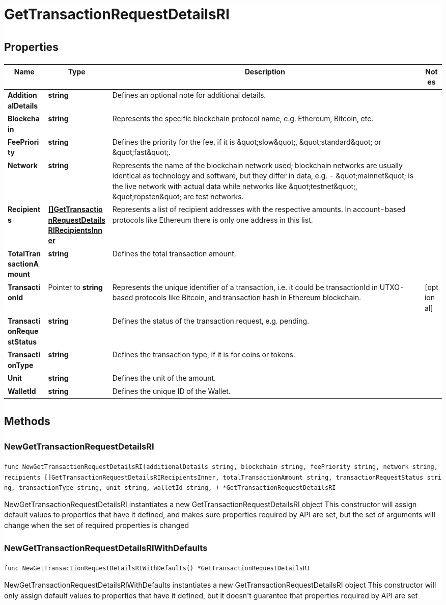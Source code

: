 # GetTransactionRequestDetailsRI

## Properties

Name | Type | Description | Notes
------------ | ------------- | ------------- | -------------
**AdditionalDetails** | **string** | Defines an optional note for additional details. | 
**Blockchain** | **string** | Represents the specific blockchain protocol name, e.g. Ethereum, Bitcoin, etc. | 
**FeePriority** | **string** | Defines the priority for the fee, if it is \&quot;slow\&quot;, \&quot;standard\&quot; or \&quot;fast\&quot;. | 
**Network** | **string** | Represents the name of the blockchain network used; blockchain networks are usually identical as technology and software, but they differ in data, e.g. - \&quot;mainnet\&quot; is the live network with actual data while networks like \&quot;testnet\&quot;, \&quot;ropsten\&quot; are test networks. | 
**Recipients** | [**[]GetTransactionRequestDetailsRIRecipientsInner**](GetTransactionRequestDetailsRIRecipientsInner.md) | Represents a list of recipient addresses with the respective amounts. In account-based protocols like Ethereum there is only one address in this list. | 
**TotalTransactionAmount** | **string** | Defines the total transaction amount. | 
**TransactionId** | Pointer to **string** | Represents the unique identifier of a transaction, i.e. it could be transactionId in UTXO-based protocols like Bitcoin, and transaction hash in Ethereum blockchain. | [optional] 
**TransactionRequestStatus** | **string** | Defines the status of the transaction request, e.g. pending. | 
**TransactionType** | **string** | Defines the transaction type, if it is for coins or tokens. | 
**Unit** | **string** | Defines the unit of the amount. | 
**WalletId** | **string** | Defines the unique ID of the Wallet. | 

## Methods

### NewGetTransactionRequestDetailsRI

`func NewGetTransactionRequestDetailsRI(additionalDetails string, blockchain string, feePriority string, network string, recipients []GetTransactionRequestDetailsRIRecipientsInner, totalTransactionAmount string, transactionRequestStatus string, transactionType string, unit string, walletId string, ) *GetTransactionRequestDetailsRI`

NewGetTransactionRequestDetailsRI instantiates a new GetTransactionRequestDetailsRI object
This constructor will assign default values to properties that have it defined,
and makes sure properties required by API are set, but the set of arguments
will change when the set of required properties is changed

### NewGetTransactionRequestDetailsRIWithDefaults

`func NewGetTransactionRequestDetailsRIWithDefaults() *GetTransactionRequestDetailsRI`

NewGetTransactionRequestDetailsRIWithDefaults instantiates a new GetTransactionRequestDetailsRI object
This constructor will only assign default values to properties that have it defined,
but it doesn't guarantee that properties required by API are set
